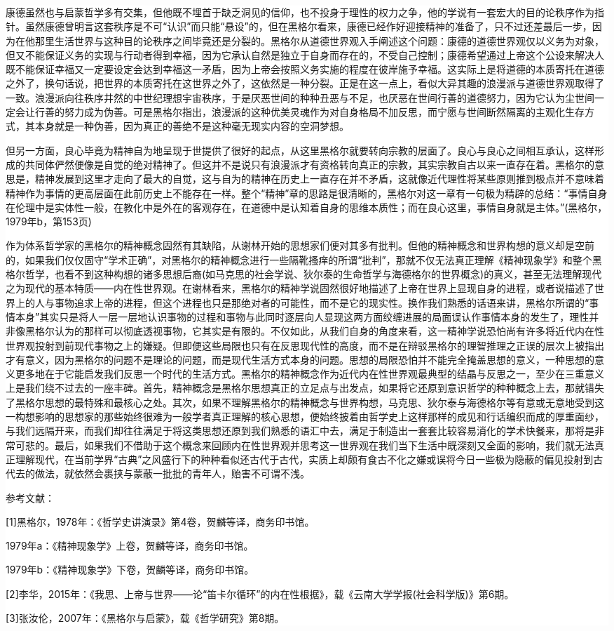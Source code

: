 康德虽然也与启蒙哲学多有交集，但他既不埋首于缺乏洞见的信仰，也不投身于理性的权力之争，他的学说有一套宏大的目的论秩序作为指针。虽然康德曾明言这套秩序是不可“认识”而只能“悬设”的，但在黑格尔看来，康德已经作好迎接精神的准备了，只不过还差最后一步，因为在他那里生活世界与这种目的论秩序之间毕竟还是分裂的。黑格尔从道德世界观入手阐述这个问题：康德的道德世界观仅以义务为对象，但又不能保证义务的实现与行动者得到幸福，因为它承认自然是独立于自身而存在的，不受自己控制；康德希望通过上帝这个公设来解决人既不能保证幸福又一定要设定会达到幸福这一矛盾，因为上帝会按照义务实施的程度在彼岸施予幸福。这实际上是将道德的本质寄托在道德之外了，换句话说，把世界的本质寄托在这世界之外了，这依然是一种分裂。正是在这一点上，看似大异其趣的浪漫派与道德世界观取得了一致。浪漫派向往秩序井然的中世纪理想宇宙秩序，于是厌恶世间的种种丑恶与不足，也厌恶在世间行善的道德努力，因为它认为尘世间一定会让行善的努力成为伪善。可是黑格尔指出，浪漫派的这种优美灵魂作为对自身格局不加反思，而宁愿与世间断然隔离的主观化生存方式，其本身就是一种伪善，因为真正的善绝不是这种毫无现实内容的空洞梦想。

但另一方面，良心毕竟为精神自为地呈现于世提供了很好的起点，从这里黑格尔就要转向宗教的层面了。良心与良心之间相互承认，这样形成的共同体俨然便像是自觉的绝对精神了。但这并不是说只有浪漫派才有资格转向真正的宗教，其实宗教自古以来一直存在着。黑格尔的意思是，精神发展到这里才走向了最大的自觉，这与自为的精神在历史上一直存在并不矛盾，这就像近代理性将某些原则推到极点并不意味着精神作为事情的更高层面在此前历史上不能存在一样。整个“精神”章的思路是很清晰的，黑格尔对这一章有一句极为精辟的总结：“事情自身在伦理中是实体性一般，在教化中是外在的客观存在，在道德中是认知着自身的思维本质性；而在良心这里，事情自身就是主体。”(黑格尔，1979年b，第153页)

作为体系哲学家的黑格尔的精神概念固然有其缺陷，从谢林开始的思想家们便对其多有批判。但他的精神概念和世界构想的意义却是空前的，如果我们仅仅固守“学术正确”，对黑格尔的精神概念进行一些隔靴搔痒的所谓“批判”，那就不仅无法真正理解《精神现象学》和整个黑格尔哲学，也看不到这种构想的诸多思想后裔(如马克思的社会学说、狄尔泰的生命哲学与海德格尔的世界概念)的真义，甚至无法理解现代之为现代的基本特质——内在性世界观。在谢林看来，黑格尔的精神学说固然很好地描述了上帝在世界上显现自身的进程，或者说描述了世界上的人与事物追求上帝的进程，但这个进程也只是那绝对者的可能性，而不是它的现实性。换作我们熟悉的话语来讲，黑格尔所谓的“事情本身”其实只是将人一层一层地认识事物的过程和事物与此同时逐层向人显现这两方面绞缠进展的局面误认作事情本身的发生了，理性并非像黑格尔认为的那样可以彻底透视事物，它其实是有限的。不仅如此，从我们自身的角度来看，这一精神学说恐怕尚有许多将近代内在性世界观投射到前现代事物之上的嫌疑。但即便这些局限也只有在反思现代性的高度，而不是在辩驳黑格尔的理智推理之正误的层次上被指出才有意义，因为黑格尔的问题不是理论的问题，而是现代生活方式本身的问题。思想的局限恐怕并不能完全掩盖思想的意义，一种思想的意义更多地在于它能启发我们反思一个时代的生活方式。黑格尔的精神概念作为近代内在性世界观最典型的结晶与反思之一，至少在三重意义上是我们绕不过去的一座丰碑。首先，精神概念是黑格尔思想真正的立足点与出发点，如果将它还原到意识哲学的种种概念上去，那就错失了黑格尔思想的最特殊和最核心之处。其次，如果不理解黑格尔的精神概念与世界构想，马克思、狄尔泰与海德格尔等有意或无意地受到这一构想影响的思想家的那些始终很难为一般学者真正理解的核心思想，便始终披着由哲学史上这样那样的成见和行话编织而成的厚重面纱，与我们远隔开来，而我们却往往满足于将这类思想还原到我们熟悉的语汇中去，满足于制造出一套套比较容易消化的学术快餐来，那将是非常可悲的。最后，如果我们不借助于这个概念来回顾内在性世界观并思考这一世界观在我们当下生活中既深刻又全面的影响，我们就无法真正理解现代，在当前学界“古典”之风盛行下的种种看似还古代于古代，实质上却颇有食古不化之嫌或误将今日一些极为隐蔽的偏见投射到古代去的做法，就依然会裹挟与蒙蔽一批批的青年人，贻害不可谓不浅。

参考文献：

\[1\]黑格尔，1978年：《哲学史讲演录》第4卷，贺麟等译，商务印书馆。

1979年a：《精神现象学》上卷，贺麟等译，商务印书馆。

1979年b：《精神现象学》下卷，贺麟等译，商务印书馆。

\[2\]李华，2015年：《我思、上帝与世界——论“笛卡尔循环”的内在性根据》，载《云南大学学报(社会科学版)》第6期。

\[3\]张汝伦，2007年：《黑格尔与启蒙》，载《哲学研究》第8期。